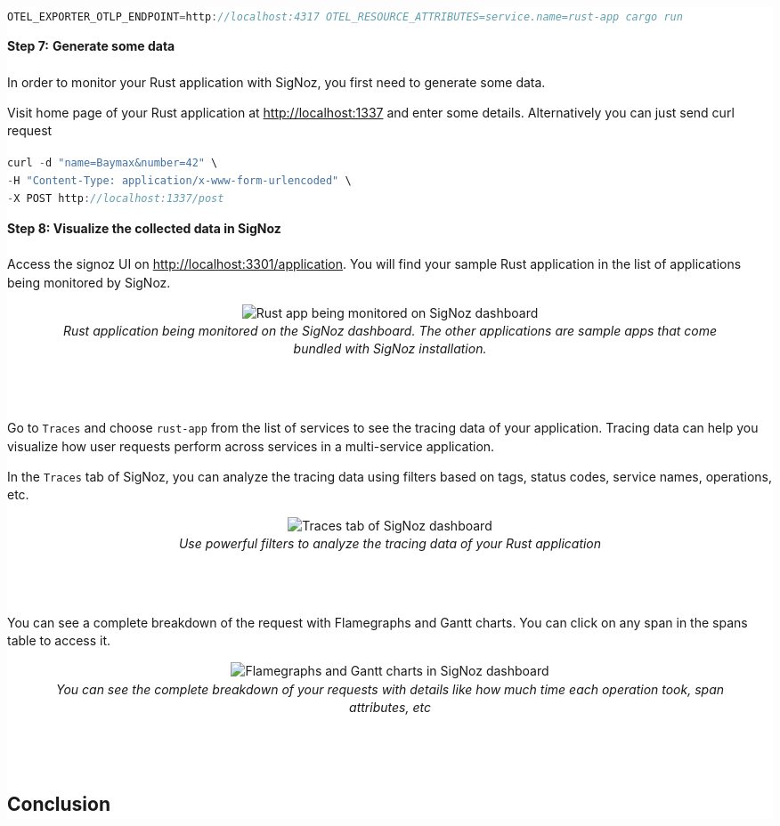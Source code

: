 ```jsx
OTEL_EXPORTER_OTLP_ENDPOINT=http://localhost:4317 OTEL_RESOURCE_ATTRIBUTES=service.name=rust-app cargo run
```

**Step 7:** **Generate some data**<br></br>
In order to monitor your Rust application with SigNoz, you first need to generate some data.

Visit home page of your Rust application at [http://localhost:1337](http://localhost:1337) and enter some details. Alternatively you can just send curl request

```jsx
curl -d "name=Baymax&number=42" \
-H "Content-Type: application/x-www-form-urlencoded" \
-X POST http://localhost:1337/post
```
        

**Step 8: Visualize the collected data in SigNoz**<br></br>
Access the signoz UI on [http://localhost:3301/application](http://localhost:3301/application). You will find your sample Rust application in the list of applications being monitored by SigNoz.

<figure data-zoomable align='center'>
    <img src="/img/blog/2022/05/rust_application_signoz_dashboard.webp" alt="Rust app being monitored on SigNoz dashboard"/>
    <figcaption><i>Rust application being monitored on the SigNoz dashboard. The other applications are sample apps that come bundled with SigNoz installation.</i></figcaption>
</figure>

<br></br>

Go to `Traces` and choose `rust-app` from the list of services to see the tracing data of your application. Tracing data can help you visualize how user requests perform across services in a multi-service application.

In the `Traces` tab of SigNoz, you can analyze the tracing data using filters based on tags, status codes, service names, operations, etc.

<figure data-zoomable align='center'>
    <img src="/img/blog/2022/05/rust_application_traces_tab.webp" alt="Traces tab of SigNoz dashboard"/>
    <figcaption><i>Use powerful filters to analyze the tracing data of your Rust application</i></figcaption>
</figure>

<br></br>

You can see a complete breakdown of the request with Flamegraphs and Gantt charts. You can click on any span in the spans table to access it.

<figure data-zoomable align='center'>
    <img src="/img/blog/2022/05/rust_application_flamegraphs.webp" alt="Flamegraphs and Gantt charts in SigNoz dashboard"/>
    <figcaption><i>You can see the complete breakdown of your requests with details like how much time each operation took, span attributes, etc</i></figcaption>
</figure>

<br></br>

## Conclusion
